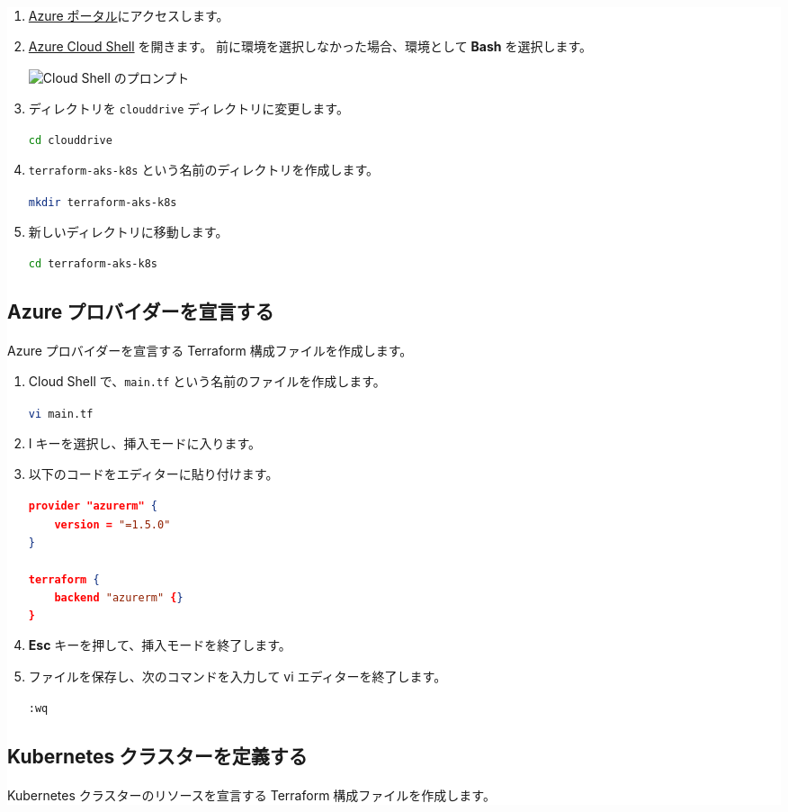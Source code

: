1. [Azure ポータル](http://portal.azure.com)にアクセスします。

1. [Azure Cloud Shell](/azure/cloud-shell/overview) を開きます。 前に環境を選択しなかった場合、環境として **Bash** を選択します。

    ![Cloud Shell のプロンプト](./media/terraform-create-k8s-cluster-with-tf-and-aks/azure-portal-cloud-shell-button-min.png)

1. ディレクトリを `clouddrive` ディレクトリに変更します。

    ```bash
    cd clouddrive
    ```

1. `terraform-aks-k8s` という名前のディレクトリを作成します。

    ```bash
    mkdir terraform-aks-k8s
    ```

1. 新しいディレクトリに移動します。

    ```bash
    cd terraform-aks-k8s
    ```

## <a name="declare-the-azure-provider"></a>Azure プロバイダーを宣言する
Azure プロバイダーを宣言する Terraform 構成ファイルを作成します。

1. Cloud Shell で、`main.tf` という名前のファイルを作成します。

    ```bash
    vi main.tf
    ```

1. I キーを選択し、挿入モードに入ります。

1. 以下のコードをエディターに貼り付けます。

    ```JSON
    provider "azurerm" {
        version = "=1.5.0"
    }

    terraform {
        backend "azurerm" {}
    }

    ```

1. **Esc** キーを押して、挿入モードを終了します。

1. ファイルを保存し、次のコマンドを入力して vi エディターを終了します。

    ```bash
    :wq
    ```

## <a name="define-a-kubernetes-cluster"></a>Kubernetes クラスターを定義する
Kubernetes クラスターのリソースを宣言する Terraform 構成ファイルを作成します。
